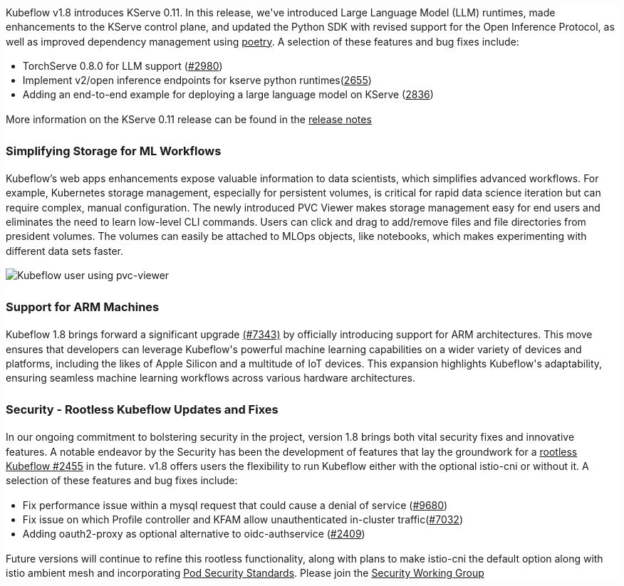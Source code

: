 Kubeflow v1.8 introduces KServe 0.11. In this release, we've introduced Large Language Model (LLM) runtimes, made enhancements to the KServe control plane, and updated the Python SDK with revised support for the Open Inference Protocol, as well as improved dependency management using [poetry](https://python-poetry.org/docs/). A selection of these features and bug fixes include:

* TorchServe 0.8.0 for LLM support ([#2980](https://github.com/kserve/kserve/pull/2980))
* Implement v2/open inference endpoints for kserve python runtimes([2655](https://github.com/kserve/kserve/pull/2655))
* Adding an end-to-end example for deploying a large language model on KServe ([2836](https://github.com/kserve/kserve/pull/2836))

More information on the KServe 0.11 release can be found in the [release notes](https://github.com/kserve/kserve/releases/tag/v0.11.0/)

### Simplifying Storage for ML Workflows

Kubeflow’s web apps enhancements expose valuable information to data scientists, which simplifies advanced workflows.  For example, Kubernetes storage management, especially for persistent volumes, is critical for rapid data science iteration but can require complex, manual configuration.  The newly introduced PVC Viewer makes storage management easy for end users and eliminates the need to learn low-level CLI commands.    Users can click and drag to add/remove files and file directories from president volumes.  The volumes can easily be attached to MLOps objects, like notebooks, which makes experimenting with different data sets faster.


![Kubeflow user using pvc-viewer](/images/2023-10-23-kubeflow-1.8-release/pvc-viewer-demo.gif)


### Support for ARM Machines 


Kubeflow 1.8 brings forward a significant upgrade [(#7343)](https://github.com/kubeflow/kubeflow/pull/7342) by officially introducing support for ARM architectures. This move ensures that developers can leverage Kubeflow's powerful machine learning capabilities on a wider variety of devices and platforms, including the likes of Apple Silicon and a multitude of IoT devices. This expansion highlights Kubeflow's adaptability, ensuring seamless machine learning workflows across various hardware architectures.


### Security - Rootless Kubeflow Updates and Fixes

In our ongoing commitment to bolstering security in the project, version 1.8 brings both vital security fixes and innovative features. A notable endeavor by the Security has been the development of features that lay the groundwork for a [rootless Kubeflow #2455](https://github.com/kubeflow/manifests/pull/2455) in the future. v1.8 offers users the flexibility to run Kubeflow either with the optional istio-cni or without it. A selection of these features and bug fixes include:

* Fix performance issue within a mysql request that could cause a denial of service ([#9680](https://github.com/kubeflow/pipelines/pull/9680))
* Fix issue on which Profile controller and KFAM allow unauthenticated in-cluster traffic([#7032](https://github.com/kubeflow/kubeflow/pull/7032))
* Adding oauth2-proxy as optional alternative to oidc-authservice ([#2409](https://github.com/kubeflow/manifests/pull/2409))


Future versions will continue to refine this rootless functionality, along with plans to make istio-cni the default option along with istio ambient mesh and incorporating [Pod Security Standards](https://github.com/kubeflow/kubeflow/pull/7325). Please join the [Security Working Group](https://kubeflow.slack.com/archives/C04CF10FJ2D)

